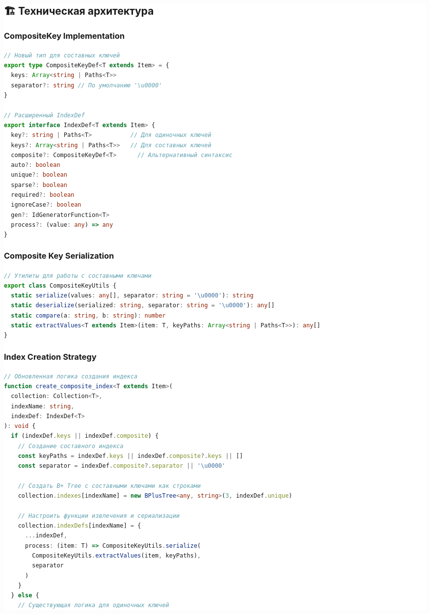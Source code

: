 
## 🏗️ Техническая архитектура

### CompositeKey Implementation
```typescript
// Новый тип для составных ключей
export type CompositeKeyDef<T extends Item> = {
  keys: Array<string | Paths<T>>
  separator?: string // По умолчанию '\u0000'
}

// Расширенный IndexDef
export interface IndexDef<T extends Item> {
  key?: string | Paths<T>           // Для одиночных ключей
  keys?: Array<string | Paths<T>>   // Для составных ключей
  composite?: CompositeKeyDef<T>      // Альтернативный синтаксис
  auto?: boolean
  unique?: boolean
  sparse?: boolean
  required?: boolean
  ignoreCase?: boolean
  gen?: IdGeneratorFunction<T>
  process?: (value: any) => any
}
```

### Composite Key Serialization
```typescript
// Утилиты для работы с составными ключами
export class CompositeKeyUtils {
  static serialize(values: any[], separator: string = '\u0000'): string
  static deserialize(serialized: string, separator: string = '\u0000'): any[]
  static compare(a: string, b: string): number
  static extractValues<T extends Item>(item: T, keyPaths: Array<string | Paths<T>>): any[]
}
```

### Index Creation Strategy
```typescript
// Обновленная логика создания индекса
function create_composite_index<T extends Item>(
  collection: Collection<T>,
  indexName: string,
  indexDef: IndexDef<T>
): void {
  if (indexDef.keys || indexDef.composite) {
    // Создание составного индекса
    const keyPaths = indexDef.keys || indexDef.composite?.keys || []
    const separator = indexDef.composite?.separator || '\u0000'

    // Создать B+ Tree с составными ключами как строками
    collection.indexes[indexName] = new BPlusTree<any, string>(3, indexDef.unique)

    // Настроить функции извлечения и сериализации
    collection.indexDefs[indexName] = {
      ...indexDef,
      process: (item: T) => CompositeKeyUtils.serialize(
        CompositeKeyUtils.extractValues(item, keyPaths),
        separator
      )
    }
  } else {
    // Существующая логика для одиночных ключей
```
